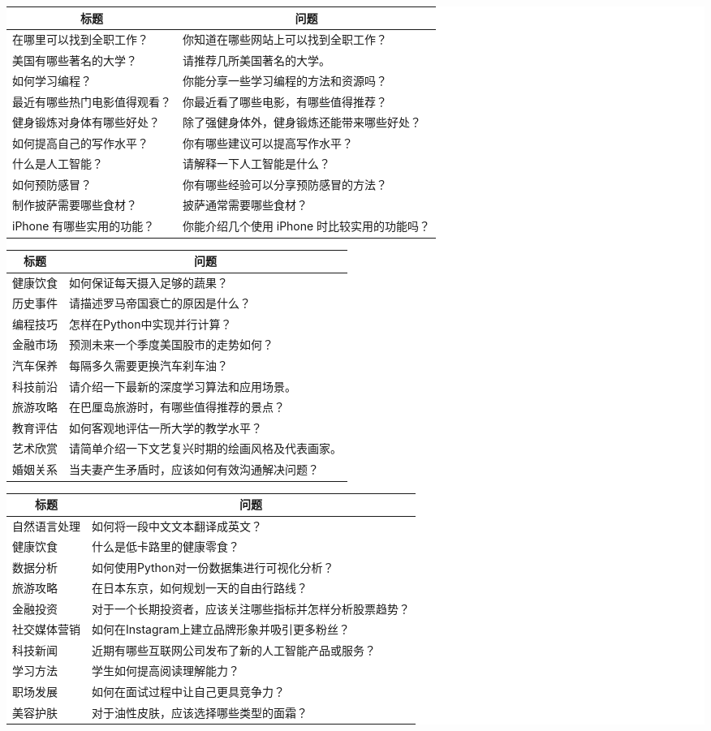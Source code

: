 | 标题             | 问题                                                         |
| ---------------- | ------------------------------------------------------------ |
| 在哪里可以找到全职工作？ | 你知道在哪些网站上可以找到全职工作？                            |
| 美国有哪些著名的大学？   | 请推荐几所美国著名的大学。                                      |
| 如何学习编程？         | 你能分享一些学习编程的方法和资源吗？                            |
| 最近有哪些热门电影值得观看？ | 你最近看了哪些电影，有哪些值得推荐？                            |
| 健身锻炼对身体有哪些好处？ | 除了强健身体外，健身锻炼还能带来哪些好处？                      |
| 如何提高自己的写作水平？ | 你有哪些建议可以提高写作水平？                                  |
| 什么是人工智能？       | 请解释一下人工智能是什么？                                      |
| 如何预防感冒？         | 你有哪些经验可以分享预防感冒的方法？                            |
| 制作披萨需要哪些食材？   | 披萨通常需要哪些食材？                                          |
| iPhone 有哪些实用的功能？ | 你能介绍几个使用 iPhone 时比较实用的功能吗？                   |

| 标题 | 问题 |
| --- | --- |
| 健康饮食 | 如何保证每天摄入足够的蔬果？|
| 历史事件 | 请描述罗马帝国衰亡的原因是什么？|
| 编程技巧 | 怎样在Python中实现并行计算？|
| 金融市场 | 预测未来一个季度美国股市的走势如何？|
| 汽车保养 | 每隔多久需要更换汽车刹车油？|
| 科技前沿 | 请介绍一下最新的深度学习算法和应用场景。|
| 旅游攻略 | 在巴厘岛旅游时，有哪些值得推荐的景点？|
| 教育评估 | 如何客观地评估一所大学的教学水平？|
| 艺术欣赏 | 请简单介绍一下文艺复兴时期的绘画风格及代表画家。|
| 婚姻关系 | 当夫妻产生矛盾时，应该如何有效沟通解决问题？|

| 标题 | 问题 |
| --- | --- |
| 自然语言处理 | 如何将一段中文文本翻译成英文？ |
| 健康饮食 | 什么是低卡路里的健康零食？ |
| 数据分析 | 如何使用Python对一份数据集进行可视化分析？ |
| 旅游攻略 | 在日本东京，如何规划一天的自由行路线？ |
| 金融投资 | 对于一个长期投资者，应该关注哪些指标并怎样分析股票趋势？ |
| 社交媒体营销 | 如何在Instagram上建立品牌形象并吸引更多粉丝？ |
| 科技新闻 | 近期有哪些互联网公司发布了新的人工智能产品或服务？ |
| 学习方法 | 学生如何提高阅读理解能力？ |
| 职场发展 | 如何在面试过程中让自己更具竞争力？ |
| 美容护肤 | 对于油性皮肤，应该选择哪些类型的面霜？ |
